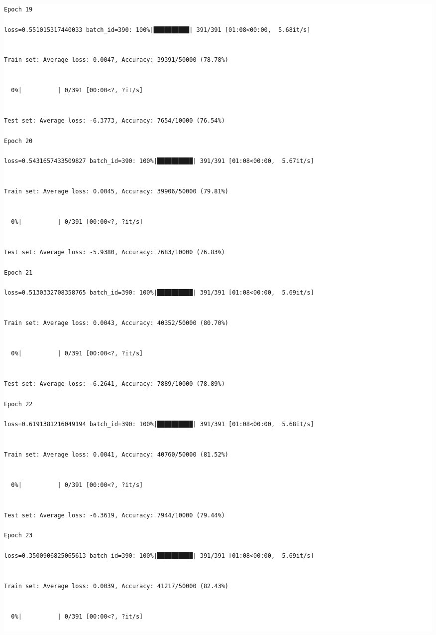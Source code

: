 ```
Epoch 19

loss=0.551015317440033 batch_id=390: 100%|██████████| 391/391 [01:08<00:00,  5.68it/s]


Train set: Average loss: 0.0047, Accuracy: 39391/50000 (78.78%)


  0%|          | 0/391 [00:00<?, ?it/s]


Test set: Average loss: -6.3773, Accuracy: 7654/10000 (76.54%)

Epoch 20

loss=0.5431657433509827 batch_id=390: 100%|██████████| 391/391 [01:08<00:00,  5.67it/s]


Train set: Average loss: 0.0045, Accuracy: 39906/50000 (79.81%)


  0%|          | 0/391 [00:00<?, ?it/s]


Test set: Average loss: -5.9380, Accuracy: 7683/10000 (76.83%)

Epoch 21

loss=0.5130332708358765 batch_id=390: 100%|██████████| 391/391 [01:08<00:00,  5.69it/s]


Train set: Average loss: 0.0043, Accuracy: 40352/50000 (80.70%)


  0%|          | 0/391 [00:00<?, ?it/s]


Test set: Average loss: -6.2641, Accuracy: 7889/10000 (78.89%)

Epoch 22

loss=0.6191381216049194 batch_id=390: 100%|██████████| 391/391 [01:08<00:00,  5.68it/s]


Train set: Average loss: 0.0041, Accuracy: 40760/50000 (81.52%)


  0%|          | 0/391 [00:00<?, ?it/s]


Test set: Average loss: -6.3619, Accuracy: 7944/10000 (79.44%)

Epoch 23

loss=0.3500906825065613 batch_id=390: 100%|██████████| 391/391 [01:08<00:00,  5.69it/s]


Train set: Average loss: 0.0039, Accuracy: 41217/50000 (82.43%)


  0%|          | 0/391 [00:00<?, ?it/s]


```